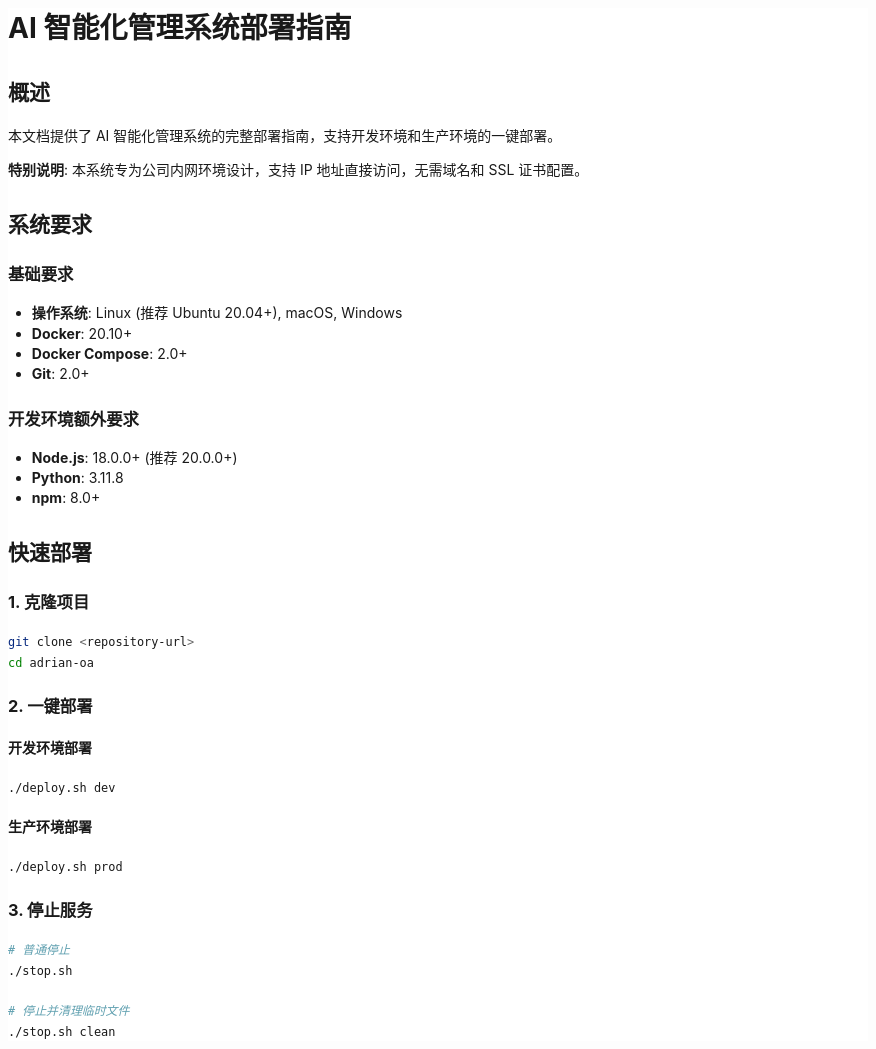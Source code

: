 # AI 智能化管理系统部署指南

## 概述

本文档提供了 AI 智能化管理系统的完整部署指南，支持开发环境和生产环境的一键部署。

**特别说明**: 本系统专为公司内网环境设计，支持 IP 地址直接访问，无需域名和 SSL 证书配置。

## 系统要求

### 基础要求

-   **操作系统**: Linux (推荐 Ubuntu 20.04+), macOS, Windows
-   **Docker**: 20.10+
-   **Docker Compose**: 2.0+
-   **Git**: 2.0+

### 开发环境额外要求

-   **Node.js**: 18.0.0+ (推荐 20.0.0+)
-   **Python**: 3.11.8
-   **npm**: 8.0+

## 快速部署

### 1. 克隆项目

```bash
git clone <repository-url>
cd adrian-oa
```

### 2. 一键部署

#### 开发环境部署

```bash
./deploy.sh dev
```

#### 生产环境部署

```bash
./deploy.sh prod
```

### 3. 停止服务

```bash
# 普通停止
./stop.sh

# 停止并清理临时文件
./stop.sh clean
```
